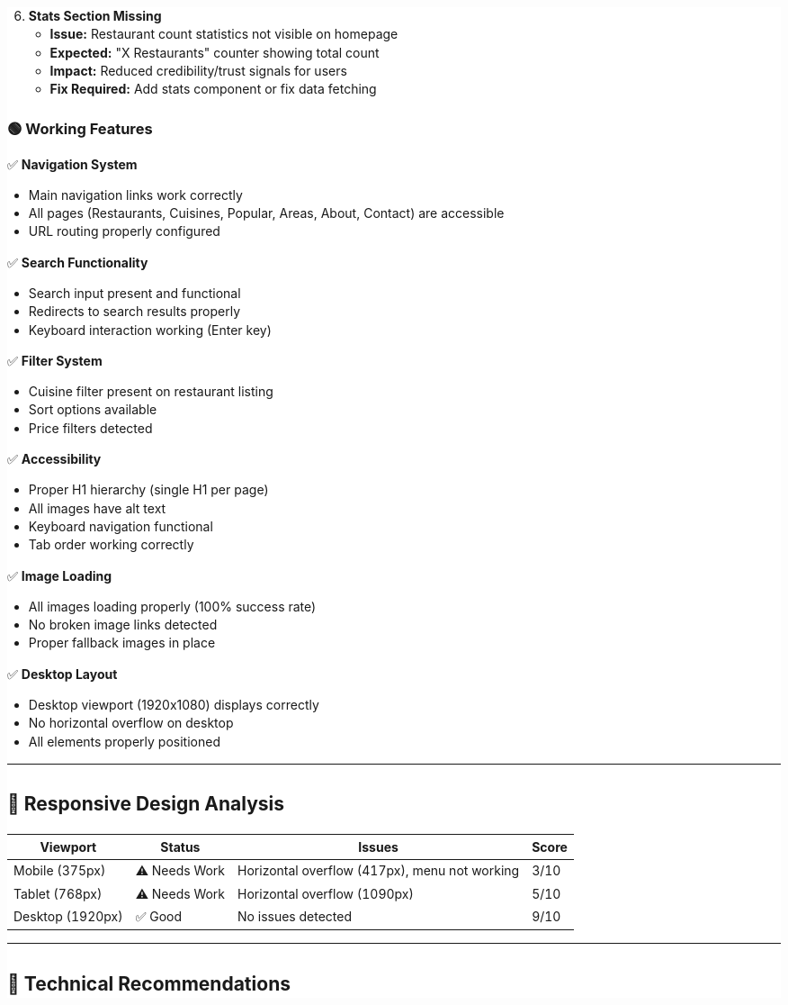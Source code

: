 6. **Stats Section Missing**
   - **Issue:** Restaurant count statistics not visible on homepage
   - **Expected:** "X Restaurants" counter showing total count
   - **Impact:** Reduced credibility/trust signals for users
   - **Fix Required:** Add stats component or fix data fetching

### 🟢 Working Features

✅ **Navigation System**
- Main navigation links work correctly
- All pages (Restaurants, Cuisines, Popular, Areas, About, Contact) are accessible
- URL routing properly configured

✅ **Search Functionality**  
- Search input present and functional
- Redirects to search results properly
- Keyboard interaction working (Enter key)

✅ **Filter System**
- Cuisine filter present on restaurant listing
- Sort options available
- Price filters detected

✅ **Accessibility**
- Proper H1 hierarchy (single H1 per page)
- All images have alt text
- Keyboard navigation functional
- Tab order working correctly

✅ **Image Loading**
- All images loading properly (100% success rate)
- No broken image links detected
- Proper fallback images in place

✅ **Desktop Layout**
- Desktop viewport (1920x1080) displays correctly
- No horizontal overflow on desktop
- All elements properly positioned

---

## 📱 Responsive Design Analysis

| Viewport | Status | Issues | Score |
|----------|--------|--------|-------|
| Mobile (375px) | ⚠️ Needs Work | Horizontal overflow (417px), menu not working | 3/10 |
| Tablet (768px) | ⚠️ Needs Work | Horizontal overflow (1090px) | 5/10 |
| Desktop (1920px) | ✅ Good | No issues detected | 9/10 |

---

## 🔧 Technical Recommendations
